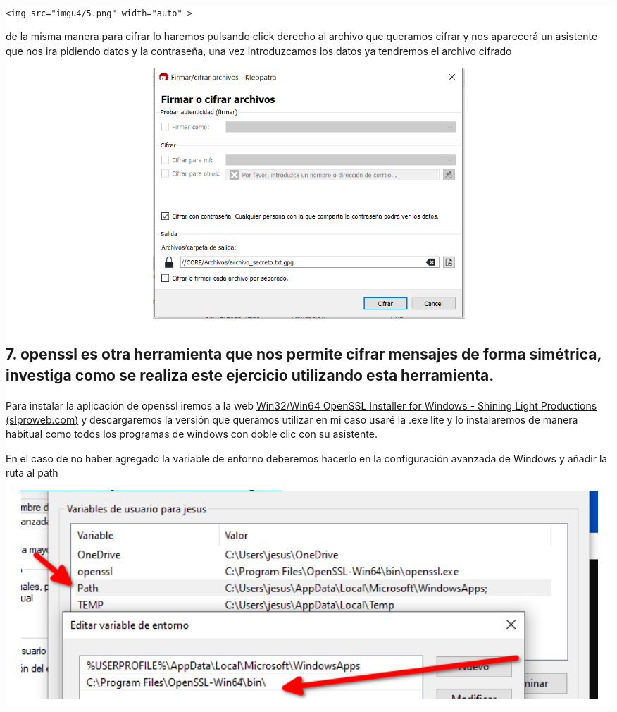     <img src="imgu4/5.png" width="auto" >
</p>
de la misma manera para cifrar lo haremos pulsando click derecho al archivo que queramos cifrar y nos aparecerá un asistente que nos ira pidiendo datos y la contraseña, una vez introduzcamos los datos ya tendremos el archivo cifrado 

<p align="center">
    <img src="imgu4/6.png" width="auto" >
</p>

## 7. openssl es otra herramienta que nos permite cifrar mensajes de forma simétrica, investiga como se realiza este ejercicio utilizando esta herramienta.

Para instalar la aplicación de openssl iremos a la web [Win32/Win64 OpenSSL Installer for Windows - Shining Light Productions (slproweb.com)](https://slproweb.com/products/Win32OpenSSL.html)  y descargaremos la versión que queramos utilizar en mi caso usaré la .exe lite
y lo instalaremos de manera habitual como todos los programas de windows con doble clic con su asistente.

En el caso de no haber agregado la variable de entorno deberemos hacerlo en la configuración avanzada de Windows y añadir la ruta al path
<p align="center">
    <img src="imgu4/7.png" width="auto" >
